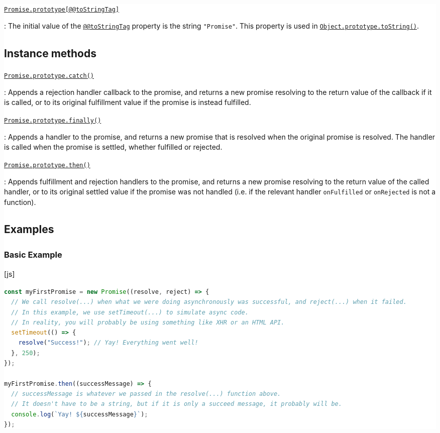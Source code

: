 [`Promise.prototype[@@toStringTag]`](#promise.prototypetostringtag)

:   The initial value of the [`@@toStringTag`](symbol/tostringtag)
    property is the string `"Promise"`. This property is used in
    [`Object.prototype.toString()`](object/tostring).



 
Instance methods 
----------------

 

[`Promise.prototype.catch()`](promise/catch)

:   Appends a rejection handler callback to the promise, and returns a
    new promise resolving to the return value of the callback if it is
    called, or to its original fulfillment value if the promise is
    instead fulfilled.

[`Promise.prototype.finally()`](promise/finally)

:   Appends a handler to the promise, and returns a new promise that is
    resolved when the original promise is resolved. The handler is
    called when the promise is settled, whether fulfilled or rejected.

[`Promise.prototype.then()`](promise/then)

:   Appends fulfillment and rejection handlers to the promise, and
    returns a new promise resolving to the return value of the called
    handler, or to its original settled value if the promise was not
    handled (i.e. if the relevant handler `onFulfilled` or `onRejected`
    is not a function).



 
Examples
--------


 
### Basic Example 

 
 
 
[js]


```js
const myFirstPromise = new Promise((resolve, reject) => {
  // We call resolve(...) when what we were doing asynchronously was successful, and reject(...) when it failed.
  // In this example, we use setTimeout(...) to simulate async code.
  // In reality, you will probably be using something like XHR or an HTML API.
  setTimeout(() => {
    resolve("Success!"); // Yay! Everything went well!
  }, 250);
});

myFirstPromise.then((successMessage) => {
  // successMessage is whatever we passed in the resolve(...) function above.
  // It doesn't have to be a string, but if it is only a succeed message, it probably will be.
  console.log(`Yay! ${successMessage}`);
});
```
